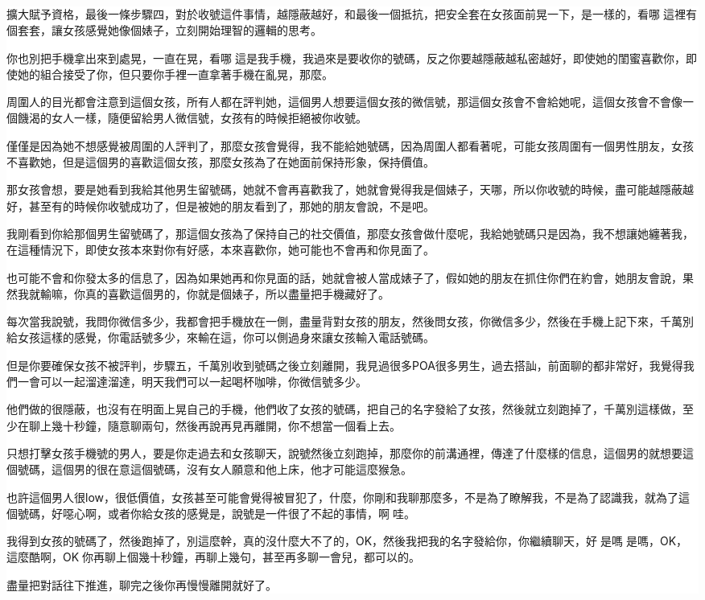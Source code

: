擴大賦予資格，最後一條步驟四，對於收號這件事情，越隱蔽越好，和最後一個抵抗，把安全套在女孩面前晃一下，是一樣的，看哪 這裡有個套套，讓女孩感覺她像個婊子，立刻開始理智的邏輯的思考。

你也別把手機拿出來到處晃，一直在晃，看哪 這是我手機，我過來是要收你的號碼，反之你要越隱蔽越私密越好，即使她的閨蜜喜歡你，即使她的組合接受了你，但只要你手裡一直拿著手機在亂晃，那麼。

周圍人的目光都會注意到這個女孩，所有人都在評判她，這個男人想要這個女孩的微信號，那這個女孩會不會給她呢，這個女孩會不會像一個饑渴的女人一樣，隨便留給男人微信號，女孩有的時候拒絕被你收號。

僅僅是因為她不想感覺被周圍的人評判了，那麼女孩會覺得，我不能給她號碼，因為周圍人都看著呢，可能女孩周圍有一個男性朋友，女孩不喜歡她，但是這個男的喜歡這個女孩，那麼女孩為了在她面前保持形象，保持價值。

那女孩會想，要是她看到我給其他男生留號碼，她就不會再喜歡我了，她就會覺得我是個婊子，天哪，所以你收號的時候，盡可能越隱蔽越好，甚至有的時候你收號成功了，但是被她的朋友看到了，那她的朋友會說，不是吧。

我剛看到你給那個男生留號碼了，那這個女孩為了保持自己的社交價值，那麼女孩會做什麼呢，我給她號碼只是因為，我不想讓她纏著我，在這種情況下，即使女孩本來對你有好感，本來喜歡你，她可能也不會再和你見面了。

也可能不會和你發太多的信息了，因為如果她再和你見面的話，她就會被人當成婊子了，假如她的朋友在抓住你們在約會，她朋友會說，果然我就輸嘛，你真的喜歡這個男的，你就是個婊子，所以盡量把手機藏好了。

每次當我說號，我問你微信多少，我都會把手機放在一側，盡量背對女孩的朋友，然後問女孩，你微信多少，然後在手機上記下來，千萬別給女孩這樣的感覺，你電話號多少，來輸在這，你可以側過身來讓女孩輸入電話號碼。

但是你要確保女孩不被評判，步驟五，千萬別收到號碼之後立刻離開，我見過很多POA很多男生，過去搭訕，前面聊的都非常好，我覺得我們一會可以一起溜達溜達，明天我們可以一起喝杯咖啡，你微信號多少。

他們做的很隱蔽，也沒有在明面上晃自己的手機，他們收了女孩的號碼，把自己的名字發給了女孩，然後就立刻跑掉了，千萬別這樣做，至少在聊上幾十秒鐘，隨意聊兩句，然後再說再見再離開，你不想當一個看上去。

只想打擊女孩手機號的男人，要是你走過去和女孩聊天，說號然後立刻跑掉，那麼你的前溝通裡，傳達了什麼樣的信息，這個男的就想要這個號碼，這個男的很在意這個號碼，沒有女人願意和他上床，他才可能這麼猴急。

也許這個男人很low，很低價值，女孩甚至可能會覺得被冒犯了，什麼，你剛和我聊那麼多，不是為了瞭解我，不是為了認識我，就為了這個號碼，好噁心啊，或者你給女孩的感覺是，說號是一件很了不起的事情，啊 哇。

我得到女孩的號碼了，然後跑掉了，別這麼幹，真的沒什麼大不了的，OK，然後我把我的名字發給你，你繼續聊天，好 是嗎 是嗎，OK，這麼酷啊，OK 你再聊上個幾十秒鐘，再聊上幾句，甚至再多聊一會兒，都可以的。

盡量把對話往下推進，聊完之後你再慢慢離開就好了。